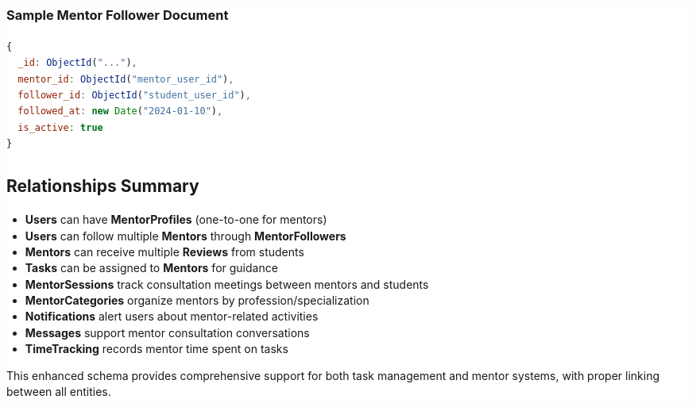 ### Sample Mentor Follower Document
```javascript
{
  _id: ObjectId("..."),
  mentor_id: ObjectId("mentor_user_id"),
  follower_id: ObjectId("student_user_id"),
  followed_at: new Date("2024-01-10"),
  is_active: true
}
```

## Relationships Summary

- **Users** can have **MentorProfiles** (one-to-one for mentors)
- **Users** can follow multiple **Mentors** through **MentorFollowers**
- **Mentors** can receive multiple **Reviews** from students
- **Tasks** can be assigned to **Mentors** for guidance
- **MentorSessions** track consultation meetings between mentors and students
- **MentorCategories** organize mentors by profession/specialization
- **Notifications** alert users about mentor-related activities
- **Messages** support mentor consultation conversations
- **TimeTracking** records mentor time spent on tasks

This enhanced schema provides comprehensive support for both task management and mentor systems, with proper linking between all entities.
